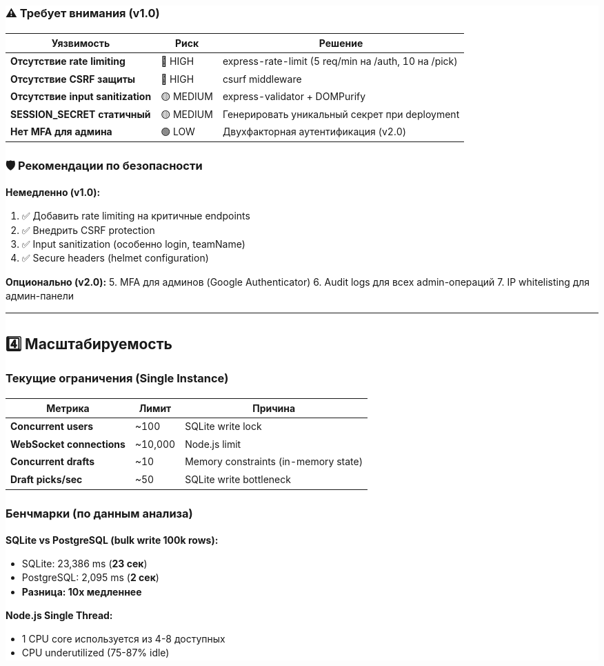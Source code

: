 ### ⚠️ Требует внимания (v1.0)

| Уязвимость | Риск | Решение |
|-----------|------|---------|
| **Отсутствие rate limiting** | 🔴 HIGH | express-rate-limit (5 req/min на /auth, 10 на /pick) |
| **Отсутствие CSRF защиты** | 🔴 HIGH | csurf middleware |
| **Отсутствие input sanitization** | 🟡 MEDIUM | express-validator + DOMPurify |
| **SESSION_SECRET статичный** | 🟡 MEDIUM | Генерировать уникальный секрет при deployment |
| **Нет MFA для админа** | 🟢 LOW | Двухфакторная аутентификация (v2.0) |

### 🛡 Рекомендации по безопасности

**Немедленно (v1.0):**
1. ✅ Добавить rate limiting на критичные endpoints
2. ✅ Внедрить CSRF protection
3. ✅ Input sanitization (особенно login, teamName)
4. ✅ Secure headers (helmet configuration)

**Опционально (v2.0):**
5. MFA для админов (Google Authenticator)
6. Audit logs для всех admin-операций
7. IP whitelisting для админ-панели

---

## 4️⃣ Масштабируемость

### Текущие ограничения (Single Instance)

| Метрика | Лимит | Причина |
|---------|-------|---------|
| **Concurrent users** | ~100 | SQLite write lock |
| **WebSocket connections** | ~10,000 | Node.js limit |
| **Concurrent drafts** | ~10 | Memory constraints (in-memory state) |
| **Draft picks/sec** | ~50 | SQLite write bottleneck |

### Бенчмарки (по данным анализа)

**SQLite vs PostgreSQL (bulk write 100k rows):**
- SQLite: 23,386 ms (**23 сек**)
- PostgreSQL: 2,095 ms (**2 сек**)
- **Разница: 10x медленнее**

**Node.js Single Thread:**
- 1 CPU core используется из 4-8 доступных
- CPU underutilized (75-87% idle)
